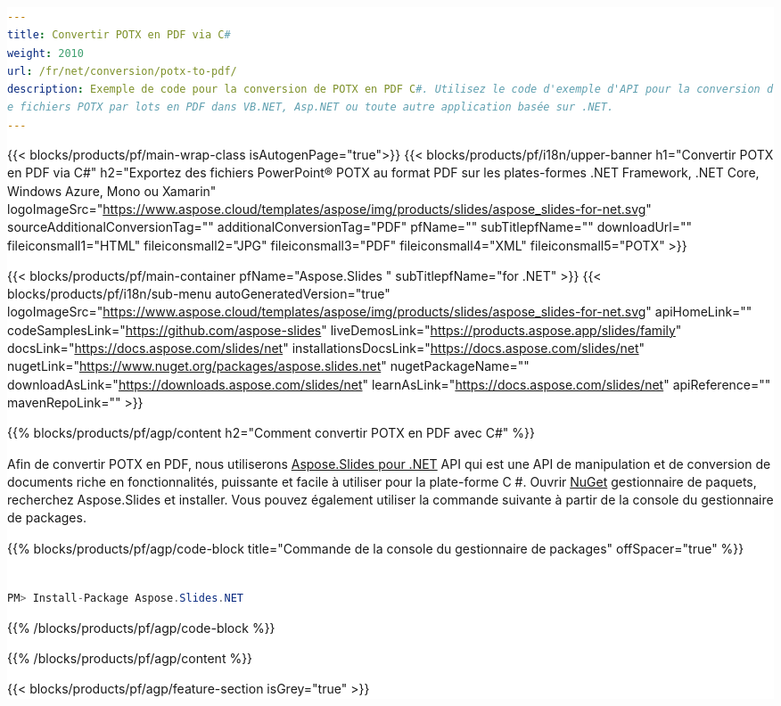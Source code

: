```yaml
---
title: Convertir POTX en PDF via C#
weight: 2010
url: /fr/net/conversion/potx-to-pdf/ 
description: Exemple de code pour la conversion de POTX en PDF C#. Utilisez le code d'exemple d'API pour la conversion de fichiers POTX par lots en PDF dans VB.NET, Asp.NET ou toute autre application basée sur .NET.
---
```


{{< blocks/products/pf/main-wrap-class isAutogenPage="true">}}
{{< blocks/products/pf/i18n/upper-banner h1="Convertir POTX en PDF via C#" h2="Exportez des fichiers PowerPoint® POTX au format PDF sur les plates-formes .NET Framework, .NET Core, Windows Azure, Mono ou Xamarin" logoImageSrc="https://www.aspose.cloud/templates/aspose/img/products/slides/aspose_slides-for-net.svg" sourceAdditionalConversionTag="" additionalConversionTag="PDF" pfName="" subTitlepfName="" downloadUrl="" fileiconsmall1="HTML" fileiconsmall2="JPG" fileiconsmall3="PDF" fileiconsmall4="XML" fileiconsmall5="POTX" >}}

{{< blocks/products/pf/main-container pfName="Aspose.Slides " subTitlepfName="for .NET" >}}
{{< blocks/products/pf/i18n/sub-menu autoGeneratedVersion="true" logoImageSrc="https://www.aspose.cloud/templates/aspose/img/products/slides/aspose_slides-for-net.svg" apiHomeLink="" codeSamplesLink="https://github.com/aspose-slides" liveDemosLink="https://products.aspose.app/slides/family" docsLink="https://docs.aspose.com/slides/net" installationsDocsLink="https://docs.aspose.com/slides/net" nugetLink="https://www.nuget.org/packages/aspose.slides.net" nugetPackageName="" downloadAsLink="https://downloads.aspose.com/slides/net" learnAsLink="https://docs.aspose.com/slides/net" apiReference="" mavenRepoLink="" >}}

{{% blocks/products/pf/agp/content h2="Comment convertir POTX en PDF avec C#" %}}

 Afin de convertir POTX en PDF, nous utiliserons
 [Aspose.Slides pour .NET](https://products.aspose.com/slides/net)
 API qui est une API de manipulation et de conversion de documents riche en fonctionnalités, puissante et facile à utiliser pour la plate-forme C #. Ouvrir
 [NuGet](https://www.nuget.org/packages/aspose.slides.net)
 gestionnaire de paquets, recherchez
 Aspose.Slides
 et installer. Vous pouvez également utiliser la commande suivante à partir de la console du gestionnaire de packages.

{{% blocks/products/pf/agp/code-block title="Commande de la console du gestionnaire de packages" offSpacer="true" %}}

```cs

PM> Install-Package Aspose.Slides.NET

```

{{% /blocks/products/pf/agp/code-block %}}

{{% /blocks/products/pf/agp/content %}}

{{< blocks/products/pf/agp/feature-section isGrey="true" >}}

